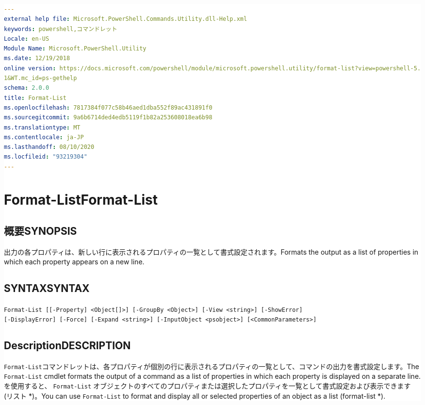 ```yaml
---
external help file: Microsoft.PowerShell.Commands.Utility.dll-Help.xml
keywords: powershell,コマンドレット
Locale: en-US
Module Name: Microsoft.PowerShell.Utility
ms.date: 12/19/2018
online version: https://docs.microsoft.com/powershell/module/microsoft.powershell.utility/format-list?view=powershell-5.1&WT.mc_id=ps-gethelp
schema: 2.0.0
title: Format-List
ms.openlocfilehash: 7817384f077c58b46aed1dba552f89ac431891f0
ms.sourcegitcommit: 9a6b6714ded4edb5119f1b82a253608018ea6b98
ms.translationtype: MT
ms.contentlocale: ja-JP
ms.lasthandoff: 08/10/2020
ms.locfileid: "93219304"
---
```

# <span data-ttu-id="4027b-103">Format-List</span><span class="sxs-lookup"><span data-stu-id="4027b-103">Format-List</span></span>

## <span data-ttu-id="4027b-104">概要</span><span class="sxs-lookup"><span data-stu-id="4027b-104">SYNOPSIS</span></span>
<span data-ttu-id="4027b-105">出力の各プロパティは、新しい行に表示されるプロパティの一覧として書式設定されます。</span><span class="sxs-lookup"><span data-stu-id="4027b-105">Formats the output as a list of properties in which each property appears on a new line.</span></span>

## <span data-ttu-id="4027b-106">SYNTAX</span><span class="sxs-lookup"><span data-stu-id="4027b-106">SYNTAX</span></span>

```
Format-List [[-Property] <Object[]>] [-GroupBy <Object>] [-View <string>] [-ShowError]
[-DisplayError] [-Force] [-Expand <string>] [-InputObject <psobject>] [<CommonParameters>]
```

## <span data-ttu-id="4027b-107">Description</span><span class="sxs-lookup"><span data-stu-id="4027b-107">DESCRIPTION</span></span>

<span data-ttu-id="4027b-108">`Format-List`コマンドレットは、各プロパティが個別の行に表示されるプロパティの一覧として、コマンドの出力を書式設定します。</span><span class="sxs-lookup"><span data-stu-id="4027b-108">The `Format-List` cmdlet formats the output of a command as a list of properties in which each property is displayed on a separate line.</span></span> <span data-ttu-id="4027b-109">を使用すると、 `Format-List` オブジェクトのすべてのプロパティまたは選択したプロパティを一覧として書式設定および表示できます (リスト \*)。</span><span class="sxs-lookup"><span data-stu-id="4027b-109">You can use `Format-List` to format and display all or selected properties of an object as a list (format-list \*).</span></span>
